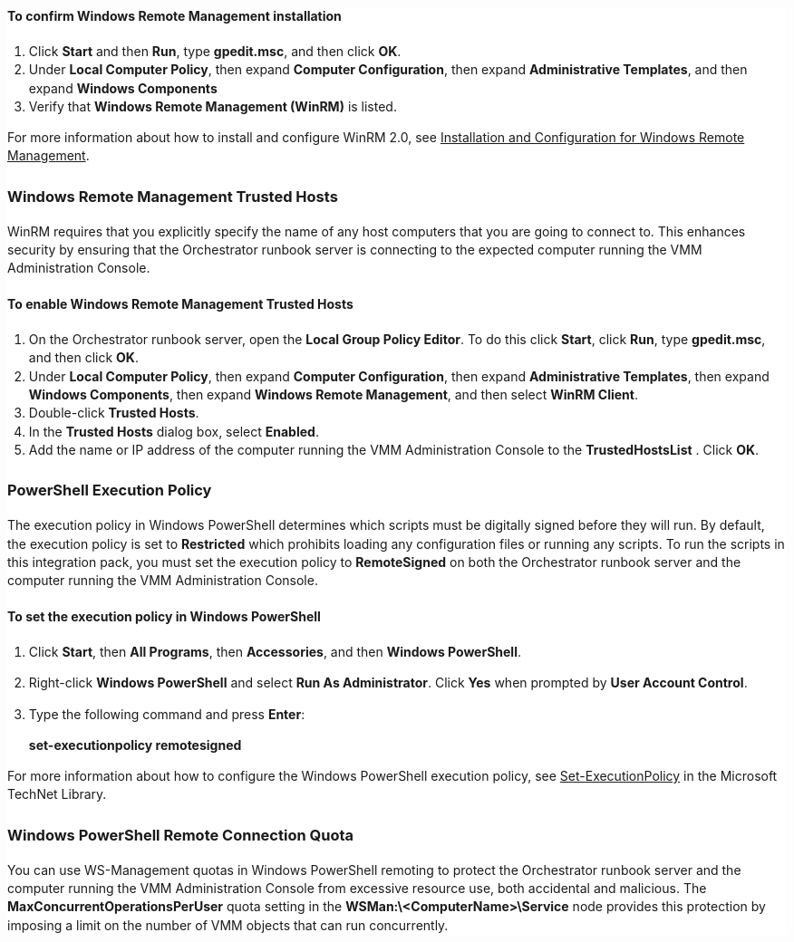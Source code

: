 #### To confirm Windows Remote Management installation

1.  Click **Start** and then **Run**, type **gpedit.msc**, and then click **OK**.
2.  Under **Local Computer Policy**, then expand **Computer Configuration**, then expand **Administrative Templates**, and then expand **Windows Components**
3.  Verify that **Windows Remote Management (WinRM)** is listed.

For more information about how to install and configure WinRM 2.0, see [Installation and Configuration for Windows Remote Management](https://go.microsoft.com/fwlink/?linkID=171111).

### Windows Remote Management Trusted Hosts

WinRM requires that you explicitly specify the name of any host computers that you are going to connect to. This enhances security by ensuring that the Orchestrator runbook server is connecting to the expected computer running the VMM Administration Console.

#### To enable Windows Remote Management Trusted Hosts

1.  On the Orchestrator runbook server, open the **Local Group Policy Editor**. To do this click **Start**, click **Run**, type **gpedit.msc**, and then click **OK**.
2.  Under **Local Computer Policy**, then expand **Computer Configuration**, then expand **Administrative Templates**, then expand **Windows Components**, then expand **Windows Remote Management**, and then select **WinRM Client**.
3.  Double-click **Trusted Hosts**.
4.  In the **Trusted Hosts** dialog box, select **Enabled**.
5.  Add the name or IP address of the computer running the VMM Administration Console to the **TrustedHostsList** . Click **OK**.

### PowerShell Execution Policy

The execution policy in Windows PowerShell determines which scripts must be digitally signed before they will run. By default, the execution policy is set to **Restricted** which prohibits loading any configuration files or running any scripts. To run the scripts in this integration pack, you must set the execution policy to **RemoteSigned** on both the Orchestrator runbook server and the computer running the VMM Administration Console.

#### To set the execution policy in Windows PowerShell

1.  Click **Start**, then **All Programs**, then **Accessories**, and then **Windows PowerShell**.
2.  Right-click **Windows PowerShell** and select **Run As Administrator**. Click **Yes** when prompted by **User Account Control**.
3.  Type the following command and press **Enter**:

    **set-executionpolicy remotesigned**

For more information about how to configure the Windows PowerShell execution policy, see [Set-ExecutionPolicy](https://go.microsoft.com/fwlink/?linkID=113394) in the Microsoft TechNet Library.

### Windows PowerShell Remote Connection Quota

You can use WS-Management quotas in Windows PowerShell remoting to protect the Orchestrator runbook server and the computer running the VMM Administration Console from excessive resource use, both accidental and malicious. The **MaxConcurrentOperationsPerUser** quota setting in the **WSMan:\\&lt;ComputerName&gt;\\Service** node provides this protection by imposing a limit on the number of VMM objects that can run concurrently.
